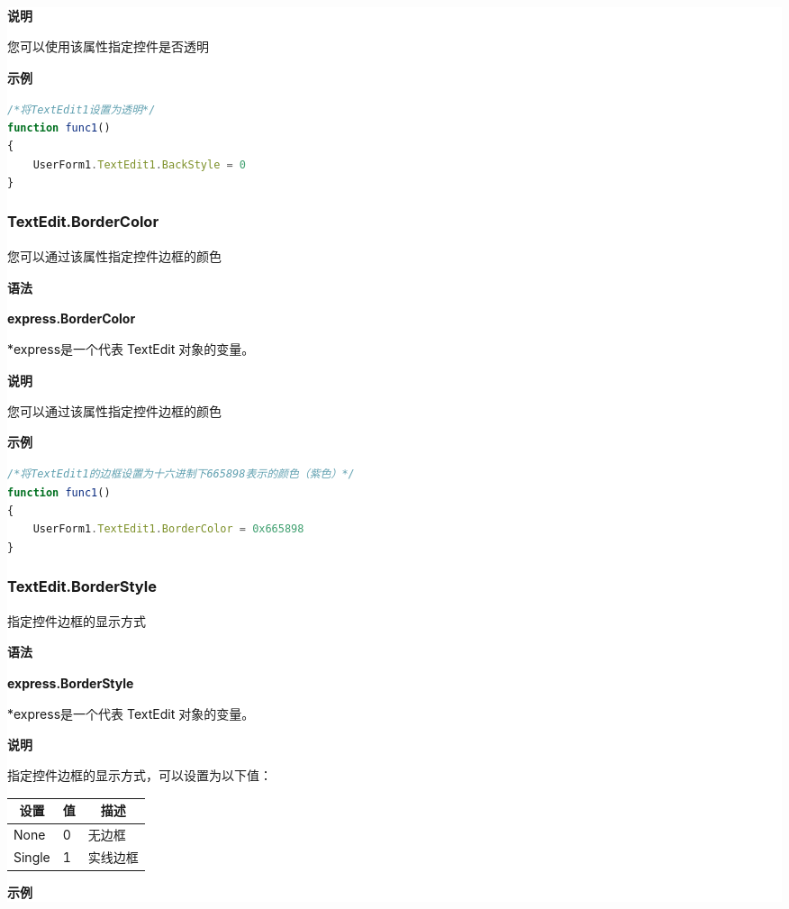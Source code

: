 **说明**

您可以使用该属性指定控件是否透明

**示例**

``` JavaScript
/*将TextEdit1设置为透明*/
function func1()
{
    UserForm1.TextEdit1.BackStyle = 0
}
```

### TextEdit.BorderColor

您可以通过该属性指定控件边框的颜色

**语法**

**express.BorderColor**

\*express是一个代表 TextEdit 对象的变量。

**说明**

您可以通过该属性指定控件边框的颜色

**示例**

``` JavaScript
/*将TextEdit1的边框设置为十六进制下665898表示的颜色（紫色）*/
function func1()
{
    UserForm1.TextEdit1.BorderColor = 0x665898
}
```

### TextEdit.BorderStyle

指定控件边框的显示方式

**语法**

**express.BorderStyle**

\*express是一个代表 TextEdit 对象的变量。

**说明**

指定控件边框的显示方式，可以设置为以下值：

| 设置   | 值  | 描述     |
|--------|-----|----------|
| None   | 0   | 无边框   |
| Single | 1   | 实线边框 |

**示例**
